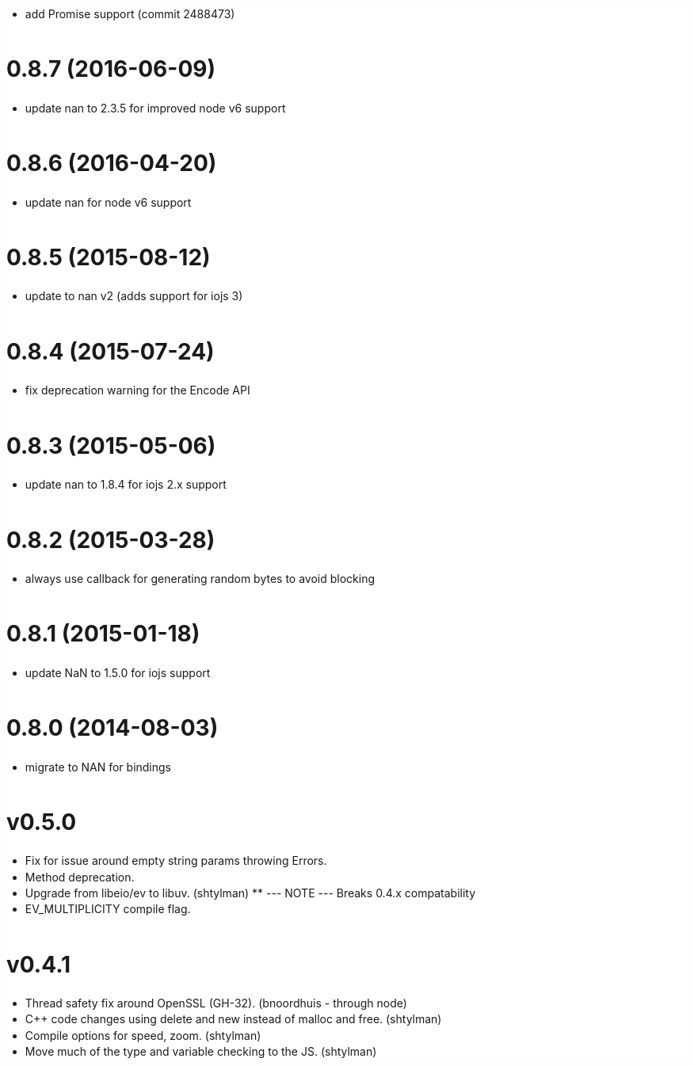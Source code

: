   * add Promise support (commit 2488473)

# 0.8.7 (2016-06-09)

  * update nan to 2.3.5 for improved node v6 support

# 0.8.6 (2016-04-20)

  * update nan for node v6 support

# 0.8.5 (2015-08-12)

  * update to nan v2 (adds support for iojs 3)

# 0.8.4 (2015-07-24)

  * fix deprecation warning for the Encode API

# 0.8.3 (2015-05-06)

  * update nan to 1.8.4 for iojs 2.x support

# 0.8.2 (2015-03-28)

  * always use callback for generating random bytes to avoid blocking

# 0.8.1 (2015-01-18)
  * update NaN to 1.5.0 for iojs support

# 0.8.0 (2014-08-03)
  * migrate to NAN for bindings

# v0.5.0
  * Fix for issue around empty string params throwing Errors.
  * Method deprecation.
  * Upgrade from libeio/ev to libuv. (shtylman)
  ** --- NOTE --- Breaks 0.4.x compatability
  * EV_MULTIPLICITY compile flag.

# v0.4.1
  * Thread safety fix around OpenSSL (GH-32). (bnoordhuis - through node)
  * C++ code changes using delete and new instead of malloc and free. (shtylman)
  * Compile options for speed, zoom. (shtylman)
  * Move much of the type and variable checking to the JS. (shtylman)
